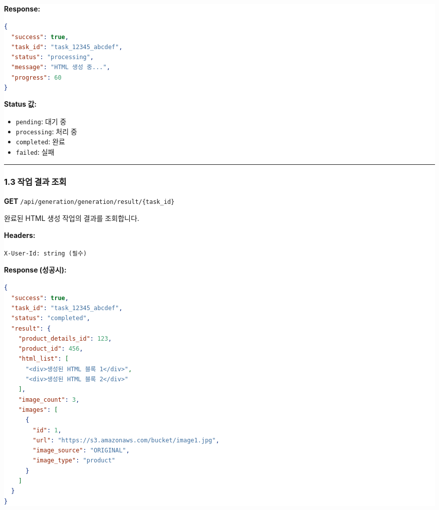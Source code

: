 **Response:**
```json
{
  "success": true,
  "task_id": "task_12345_abcdef",
  "status": "processing",
  "message": "HTML 생성 중...",
  "progress": 60
}
```

**Status 값:**
- `pending`: 대기 중
- `processing`: 처리 중
- `completed`: 완료
- `failed`: 실패

---

### 1.3 작업 결과 조회
**GET** `/api/generation/generation/result/{task_id}`

완료된 HTML 생성 작업의 결과를 조회합니다.

**Headers:**
```
X-User-Id: string (필수)
```

**Response (성공시):**
```json
{
  "success": true,
  "task_id": "task_12345_abcdef",
  "status": "completed",
  "result": {
    "product_details_id": 123,
    "product_id": 456,
    "html_list": [
      "<div>생성된 HTML 블록 1</div>",
      "<div>생성된 HTML 블록 2</div>"
    ],
    "image_count": 3,
    "images": [
      {
        "id": 1,
        "url": "https://s3.amazonaws.com/bucket/image1.jpg",
        "image_source": "ORIGINAL",
        "image_type": "product"
      }
    ]
  }
}
```

